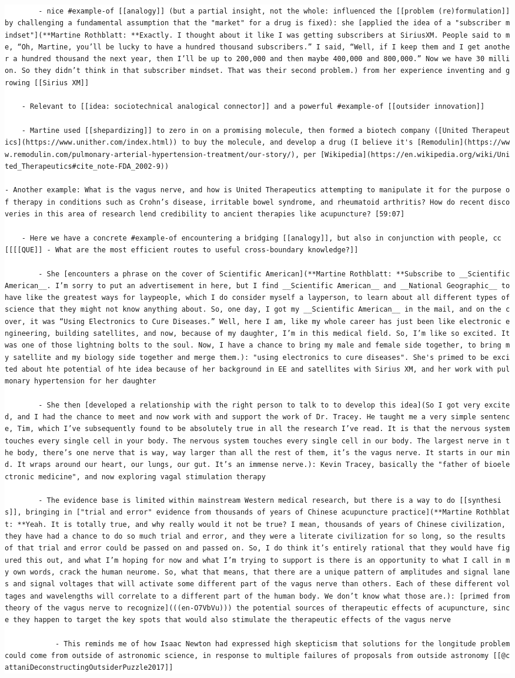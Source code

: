             - nice #example-of [[analogy]] (but a partial insight, not the whole: influenced the [[problem (re)formulation]] by challenging a fundamental assumption that the "market" for a drug is fixed): she [applied the idea of a "subscriber mindset"](**Martine Rothblatt: **Exactly. I thought about it like I was getting subscribers at SiriusXM. People said to me, “Oh, Martine, you’ll be lucky to have a hundred thousand subscribers.” I said, “Well, if I keep them and I get another a hundred thousand the next year, then I’ll be up to 200,000 and then maybe 400,000 and 800,000.” Now we have 30 million. So they didn’t think in that subscriber mindset. That was their second problem.) from her experience inventing and growing [[Sirius XM]]

        - Relevant to [[idea: sociotechnical analogical connector]] and a powerful #example-of [[outsider innovation]]

        - Martine used [[shepardizing]] to zero in on a promising molecule, then formed a biotech company ([United Therapeutics](https://www.unither.com/index.html)) to buy the molecule, and develop a drug (I believe it's [Remodulin](https://www.remodulin.com/pulmonary-arterial-hypertension-treatment/our-story/), per [Wikipedia](https://en.wikipedia.org/wiki/United_Therapeutics#cite_note-FDA_2002-9))

    - Another example: What is the vagus nerve, and how is United Therapeutics attempting to manipulate it for the purpose of therapy in conditions such as Crohn’s disease, irritable bowel syndrome, and rheumatoid arthritis? How do recent discoveries in this area of research lend credibility to ancient therapies like acupuncture? [59:07]

        - Here we have a concrete #example-of encountering a bridging [[analogy]], but also in conjunction with people, cc [[[[QUE]] - What are the most efficient routes to useful cross-boundary knowledge?]]

            - She [encounters a phrase on the cover of Scientific American](**Martine Rothblatt: **Subscribe to __Scientific American__. I’m sorry to put an advertisement in here, but I find __Scientific American__ and __National Geographic__ to have like the greatest ways for laypeople, which I do consider myself a layperson, to learn about all different types of science that they might not know anything about. So, one day, I got my __Scientific American__ in the mail, and on the cover, it was “Using Electronics to Cure Diseases.” Well, here I am, like my whole career has just been like electronic engineering, building satellites, and now, because of my daughter, I’m in this medical field. So, I’m like so excited. It was one of those lightning bolts to the soul. Now, I have a chance to bring my male and female side together, to bring my satellite and my biology side together and merge them.): "using electronics to cure diseases". She's primed to be excited about hte potential of hte idea because of her background in EE and satellites with Sirius XM, and her work with pulmonary hypertension for her daughter

            - She then [developed a relationship with the right person to talk to to develop this idea](So I got very excited, and I had the chance to meet and now work with and support the work of Dr. Tracey. He taught me a very simple sentence, Tim, which I’ve subsequently found to be absolutely true in all the research I’ve read. It is that the nervous system touches every single cell in your body. The nervous system touches every single cell in our body. The largest nerve in the body, there’s one nerve that is way, way larger than all the rest of them, it’s the vagus nerve. It starts in our mind. It wraps around our heart, our lungs, our gut. It’s an immense nerve.): Kevin Tracey, basically the "father of bioelectronic medicine", and now exploring vagal stimulation therapy

            - The evidence base is limited within mainstream Western medical research, but there is a way to do [[synthesis]], bringing in ["trial and error" evidence from thousands of years of Chinese acupuncture practice](**Martine Rothblatt: **Yeah. It is totally true, and why really would it not be true? I mean, thousands of years of Chinese civilization, they have had a chance to do so much trial and error, and they were a literate civilization for so long, so the results of that trial and error could be passed on and passed on. So, I do think it’s entirely rational that they would have figured this out, and what I’m hoping for now and what I’m trying to support is there is an opportunity to what I call in my own words, crack the human neurome. So, what that means, that there are a unique pattern of amplitudes and signal lanes and signal voltages that will activate some different part of the vagus nerve than others. Each of these different voltages and wavelengths will correlate to a different part of the human body. We don’t know what those are.): [primed from theory of the vagus nerve to recognize](((en-O7VbVu))) the potential sources of therapeutic effects of acupuncture, since they happen to target the key spots that would also stimulate the therapeutic effects of the vagus nerve

                - This reminds me of how Isaac Newton had expressed high skepticism that solutions for the longitude problem could come from outside of astronomic science, in response to multiple failures of proposals from outside astronomy [[@cattaniDeconstructingOutsiderPuzzle2017]]
